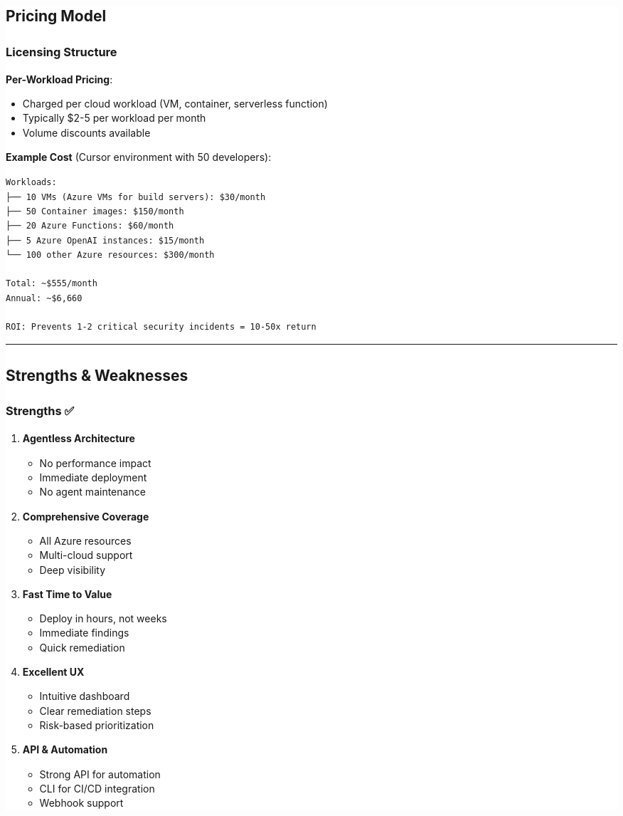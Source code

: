 
## Pricing Model

### Licensing Structure

**Per-Workload Pricing**:
- Charged per cloud workload (VM, container, serverless function)
- Typically $2-5 per workload per month
- Volume discounts available

**Example Cost** (Cursor environment with 50 developers):
```
Workloads:
├── 10 VMs (Azure VMs for build servers): $30/month
├── 50 Container images: $150/month
├── 20 Azure Functions: $60/month
├── 5 Azure OpenAI instances: $15/month
└── 100 other Azure resources: $300/month

Total: ~$555/month
Annual: ~$6,660

ROI: Prevents 1-2 critical security incidents = 10-50x return
```

---

## Strengths & Weaknesses

### Strengths ✅

1. **Agentless Architecture**
   - No performance impact
   - Immediate deployment
   - No agent maintenance

2. **Comprehensive Coverage**
   - All Azure resources
   - Multi-cloud support
   - Deep visibility

3. **Fast Time to Value**
   - Deploy in hours, not weeks
   - Immediate findings
   - Quick remediation

4. **Excellent UX**
   - Intuitive dashboard
   - Clear remediation steps
   - Risk-based prioritization

5. **API & Automation**
   - Strong API for automation
   - CLI for CI/CD integration
   - Webhook support
